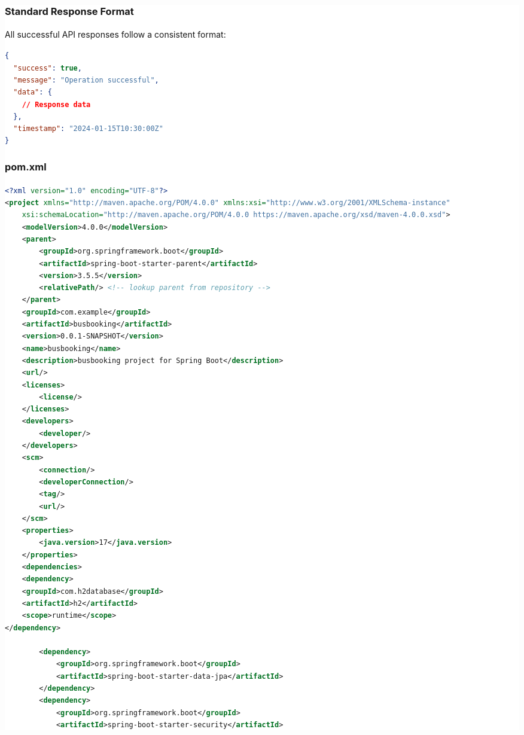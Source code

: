 ### Standard Response Format

All successful API responses follow a consistent format:

```json
{
  "success": true,
  "message": "Operation successful",
  "data": {
    // Response data
  },
  "timestamp": "2024-01-15T10:30:00Z"
}
```


### pom.xml
```xml
<?xml version="1.0" encoding="UTF-8"?>
<project xmlns="http://maven.apache.org/POM/4.0.0" xmlns:xsi="http://www.w3.org/2001/XMLSchema-instance"
	xsi:schemaLocation="http://maven.apache.org/POM/4.0.0 https://maven.apache.org/xsd/maven-4.0.0.xsd">
	<modelVersion>4.0.0</modelVersion>
	<parent>
		<groupId>org.springframework.boot</groupId>
		<artifactId>spring-boot-starter-parent</artifactId>
		<version>3.5.5</version>
		<relativePath/> <!-- lookup parent from repository -->
	</parent>
	<groupId>com.example</groupId>
	<artifactId>busbooking</artifactId>
	<version>0.0.1-SNAPSHOT</version>
	<name>busbooking</name>
	<description>busbooking project for Spring Boot</description>
	<url/>
	<licenses>
		<license/>
	</licenses>
	<developers>
		<developer/>
	</developers>
	<scm>
		<connection/>
		<developerConnection/>
		<tag/>
		<url/>
	</scm>
	<properties>
		<java.version>17</java.version>
	</properties>
	<dependencies>
	<dependency>
    <groupId>com.h2database</groupId>
    <artifactId>h2</artifactId>
    <scope>runtime</scope>
</dependency>

		<dependency>
			<groupId>org.springframework.boot</groupId>
			<artifactId>spring-boot-starter-data-jpa</artifactId>
		</dependency>
		<dependency>
			<groupId>org.springframework.boot</groupId>
			<artifactId>spring-boot-starter-security</artifactId>
```